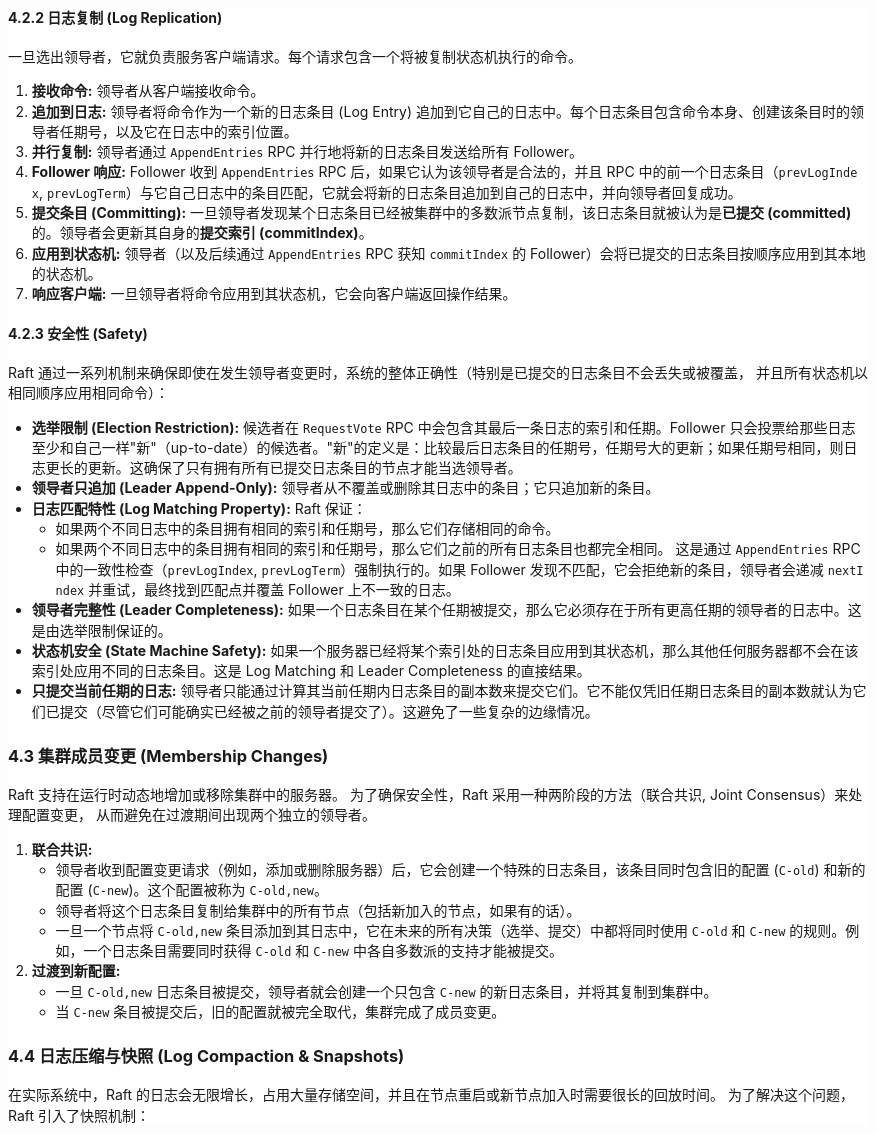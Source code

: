 #### 4.2.2 日志复制 (Log Replication)

一旦选出领导者，它就负责服务客户端请求。每个请求包含一个将被复制状态机执行的命令。

1. **接收命令:** 领导者从客户端接收命令。
2. **追加到日志:** 领导者将命令作为一个新的日志条目 (Log Entry) 追加到它自己的日志中。每个日志条目包含命令本身、创建该条目时的领导者任期号，以及它在日志中的索引位置。
3. **并行复制:** 领导者通过 `AppendEntries` RPC 并行地将新的日志条目发送给所有 Follower。
4. **Follower 响应:** Follower 收到 `AppendEntries` RPC 后，如果它认为该领导者是合法的，并且 RPC 中的前一个日志条目（`prevLogIndex`, `prevLogTerm`）与它自己日志中的条目匹配，它就会将新的日志条目追加到自己的日志中，并向领导者回复成功。
5. **提交条目 (Committing):** 一旦领导者发现某个日志条目已经被集群中的多数派节点复制，该日志条目就被认为是**已提交 (committed)** 的。领导者会更新其自身的**提交索引 (commitIndex)**。
6. **应用到状态机:** 领导者（以及后续通过 `AppendEntries` RPC 获知 `commitIndex` 的 Follower）会将已提交的日志条目按顺序应用到其本地的状态机。
7. **响应客户端:** 一旦领导者将命令应用到其状态机，它会向客户端返回操作结果。

#### 4.2.3 安全性 (Safety)

Raft 通过一系列机制来确保即使在发生领导者变更时，系统的整体正确性（特别是已提交的日志条目不会丢失或被覆盖，
并且所有状态机以相同顺序应用相同命令）：

- **选举限制 (Election Restriction):** 候选者在 `RequestVote` RPC 中会包含其最后一条日志的索引和任期。Follower 只会投票给那些日志至少和自己一样"新"（up-to-date）的候选者。"新"的定义是：比较最后日志条目的任期号，任期号大的更新；如果任期号相同，则日志更长的更新。这确保了只有拥有所有已提交日志条目的节点才能当选领导者。
- **领导者只追加 (Leader Append-Only):** 领导者从不覆盖或删除其日志中的条目；它只追加新的条目。
- **日志匹配特性 (Log Matching Property):** Raft 保证：
  - 如果两个不同日志中的条目拥有相同的索引和任期号，那么它们存储相同的命令。
  - 如果两个不同日志中的条目拥有相同的索引和任期号，那么它们之前的所有日志条目也都完全相同。
    这是通过 `AppendEntries` RPC 中的一致性检查（`prevLogIndex`, `prevLogTerm`）强制执行的。如果 Follower 发现不匹配，它会拒绝新的条目，领导者会递减 `nextIndex` 并重试，最终找到匹配点并覆盖 Follower 上不一致的日志。
- **领导者完整性 (Leader Completeness):** 如果一个日志条目在某个任期被提交，那么它必须存在于所有更高任期的领导者的日志中。这是由选举限制保证的。
- **状态机安全 (State Machine Safety):** 如果一个服务器已经将某个索引处的日志条目应用到其状态机，那么其他任何服务器都不会在该索引处应用不同的日志条目。这是 Log Matching 和 Leader Completeness 的直接结果。
- **只提交当前任期的日志:** 领导者只能通过计算其当前任期内日志条目的副本数来提交它们。它不能仅凭旧任期日志条目的副本数就认为它们已提交（尽管它们可能确实已经被之前的领导者提交了）。这避免了一些复杂的边缘情况。

### 4.3 集群成员变更 (Membership Changes)

Raft 支持在运行时动态地增加或移除集群中的服务器。
为了确保安全性，Raft 采用一种两阶段的方法（联合共识, Joint Consensus）来处理配置变更，
从而避免在过渡期间出现两个独立的领导者。

1. **联合共识:**
   - 领导者收到配置变更请求（例如，添加或删除服务器）后，它会创建一个特殊的日志条目，该条目同时包含旧的配置 (`C-old`) 和新的配置 (`C-new`)。这个配置被称为 `C-old,new`。
   - 领导者将这个日志条目复制给集群中的所有节点（包括新加入的节点，如果有的话）。
   - 一旦一个节点将 `C-old,new` 条目添加到其日志中，它在未来的所有决策（选举、提交）中都将同时使用 `C-old` 和 `C-new` 的规则。例如，一个日志条目需要同时获得 `C-old` 和 `C-new` 中各自多数派的支持才能被提交。
2. **过渡到新配置:**
   - 一旦 `C-old,new` 日志条目被提交，领导者就会创建一个只包含 `C-new` 的新日志条目，并将其复制到集群中。
   - 当 `C-new` 条目被提交后，旧的配置就被完全取代，集群完成了成员变更。

### 4.4 日志压缩与快照 (Log Compaction & Snapshots)

在实际系统中，Raft 的日志会无限增长，占用大量存储空间，并且在节点重启或新节点加入时需要很长的回放时间。
为了解决这个问题，Raft 引入了快照机制：
